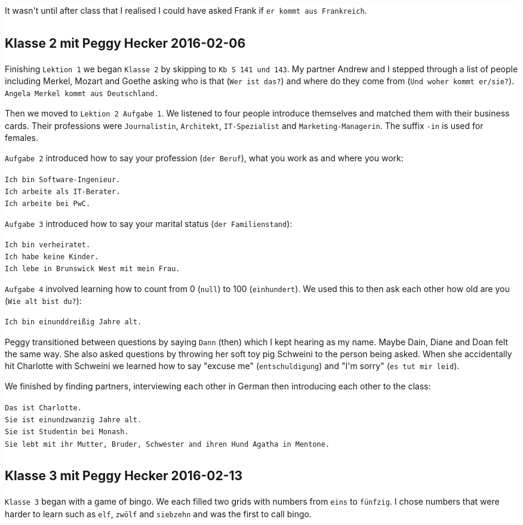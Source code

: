 It wasn't until after class that I realised I could have asked Frank if `er kommt aus Frankreich`.

## Klasse 2 mit Peggy Hecker 2016-02-06

Finishing `Lektion 1` we began `Klasse 2` by skipping to `Kb S 141 und 143`.
My partner Andrew and I stepped through a list of people including Merkel, Mozart and Goethe asking who is that (`Wer ist das?`) and where do they come from (`Und woher kommt er/sie?`).
`Angela Merkel kommt aus Deutschland.`

Then we moved to `Lektion 2 Aufgabe 1`.
We listened to four people introduce themselves and matched them with their business cards.
Their professions were `Journalistin`, `Architekt`, `IT-Spezialist` and `Marketing-Managerin`.
The suffix `-in` is used for females.

`Aufgabe 2` introduced how to say your profession (`der Beruf`), what you work as and where you work:

```
Ich bin Software-Ingenieur.
Ich arbeite als IT-Berater.
Ich arbeite bei PwC.
```

`Aufgabe 3` introduced how to say your marital status (`der Familienstand`):

```
Ich bin verheiratet.
Ich habe keine Kinder.
Ich lebe in Brunswick West mit mein Frau.
```

`Aufgabe 4` involved learning how to count from 0 (`null`) to 100 (`einhundert`).
We used this to then ask each other how old are you (`Wie alt bist du?`):

```
Ich bin einunddreißig Jahre alt.
```

Peggy transitioned between questions by saying `Dann` (then) which I kept hearing as my name.
Maybe Dain, Diane and Doan felt the same way.
She also asked questions by throwing her soft toy pig Schweini to the person being asked.
When she accidentally hit Charlotte with Schweini we learned how to say "excuse me" (`entschuldigung`) and "I'm sorry" (`es tut mir leid`).

We finished by finding partners, interviewing each other in German then introducing each other to the class:

```
Das ist Charlotte.
Sie ist einundzwanzig Jahre alt.
Sie ist Studentin bei Monash.
Sie lebt mit ihr Mutter, Bruder, Schwester and ihren Hund Agatha in Mentone.
```

## Klasse 3 mit Peggy Hecker 2016-02-13

`Klasse 3` began with a game of bingo.
We each filled two grids with numbers from `eins` to `fünfzig`.
I chose numbers that were harder to learn such as `elf`, `zwölf` and `siebzehn` and was the first to call bingo.

